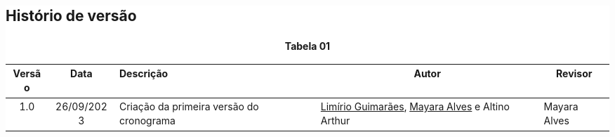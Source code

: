 ## Histório de versão

<p align="center"><b>Tabela 01</b></p>

| Versão| Data      | Descrição | Autor | Revisor       |
| :-:   | :-:       | :--       | --    | --             |
| 1.0   |26/09/2023 |Criação da primeira versão do cronograma | [Limírio Guimarães](https://github.com/LimirioGuimaraes), [Mayara Alves](https://github.com/Mayara-tech) e Altino Arthur | Mayara Alves|

